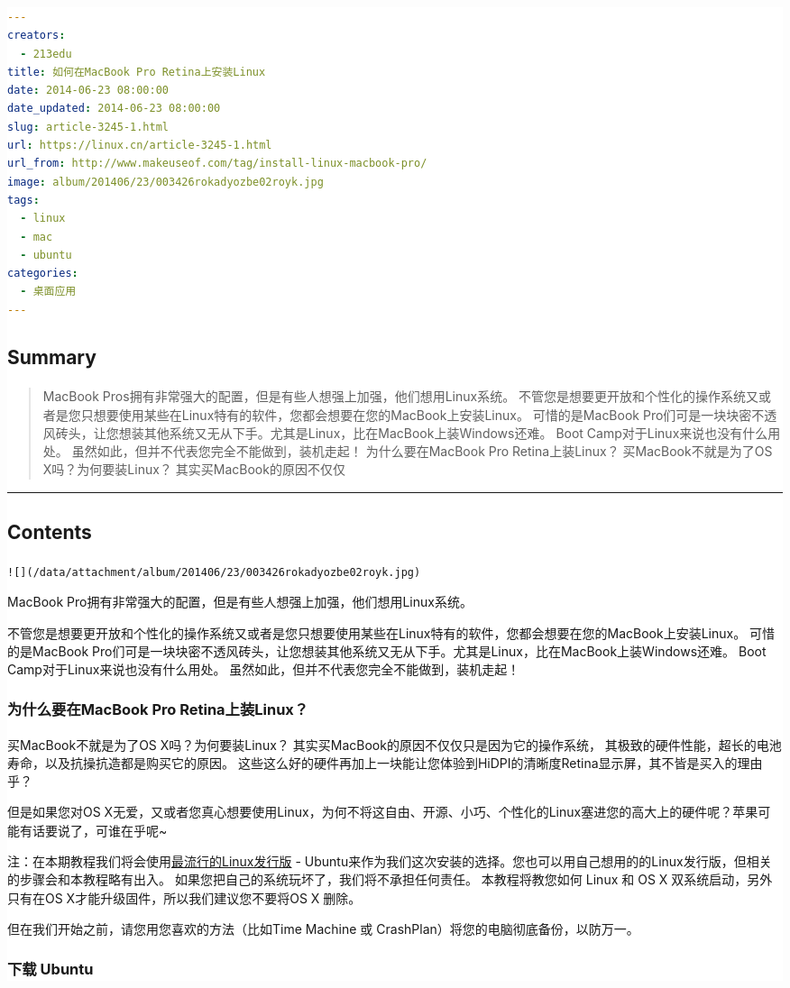 ```yaml
---
creators:
  - 213edu
title: 如何在MacBook Pro Retina上安装Linux
date: 2014-06-23 08:00:00
date_updated: 2014-06-23 08:00:00
slug: article-3245-1.html
url: https://linux.cn/article-3245-1.html
url_from: http://www.makeuseof.com/tag/install-linux-macbook-pro/
image: album/201406/23/003426rokadyozbe02royk.jpg
tags:
  - linux
  - mac
  - ubuntu
categories:
  - 桌面应用
---
```


## Summary

> MacBook Pros拥有非常强大的配置，但是有些人想强上加强，他们想用Linux系统。 不管您是想要更开放和个性化的操作系统又或者是您只想要使用某些在Linux特有的软件，您都会想要在您的MacBook上安装Linux。 可惜的是MacBook Pro们可是一块块密不透风砖头，让您想装其他系统又无从下手。尤其是Linux，比在MacBook上装Windows还难。 Boot Camp对于Linux来说也没有什么用处。 虽然如此，但并不代表您完全不能做到，装机走起！ 为什么要在MacBook Pro Retina上装Linux？ 买MacBook不就是为了OS X吗？为何要装Linux？ 其实买MacBook的原因不仅仅

***



## Contents

`![](/data/attachment/album/201406/23/003426rokadyozbe02royk.jpg)`

MacBook Pro拥有非常强大的配置，但是有些人想强上加强，他们想用Linux系统。

不管您是想要更开放和个性化的操作系统又或者是您只想要使用某些在Linux特有的软件，您都会想要在您的MacBook上安装Linux。 可惜的是MacBook Pro们可是一块块密不透风砖头，让您想装其他系统又无从下手。尤其是Linux，比在MacBook上装Windows还难。 Boot Camp对于Linux来说也没有什么用处。 虽然如此，但并不代表您完全不能做到，装机走起！

### 为什么要在MacBook Pro Retina上装Linux？

买MacBook不就是为了OS X吗？为何要装Linux？ 其实买MacBook的原因不仅仅只是因为它的操作系统， 其极致的硬件性能，超长的电池寿命，以及抗操抗造都是购买它的原因。 这些这么好的硬件再加上一块能让您体验到HiDPI的清晰度Retina显示屏，其不皆是买入的理由乎？

但是如果您对OS X无爱，又或者您真心想要使用Linux，为何不将这自由、开源、小巧、个性化的Linux塞进您的高大上的硬件呢？苹果可能有话要说了，可谁在乎呢~

注：在本期教程我们将会使用[最流行的Linux发行版](http://www.makeuseof.com/tag/windows-xp-users-switch-ubuntu-14-04-lts-trusty-tahr/) - Ubuntu来作为我们这次安装的选择。您也可以用自己想用的的Linux发行版，但相关的步骤会和本教程略有出入。 如果您把自己的系统玩坏了，我们将不承担任何责任。 本教程将教您如何 Linux 和 OS X 双系统启动，另外只有在OS X才能升级固件，所以我们建议您不要将OS X 删除。

但在我们开始之前，请您用您喜欢的方法（比如Time Machine 或 CrashPlan）将您的电脑彻底备份，以防万一。

### 下载 Ubuntu
